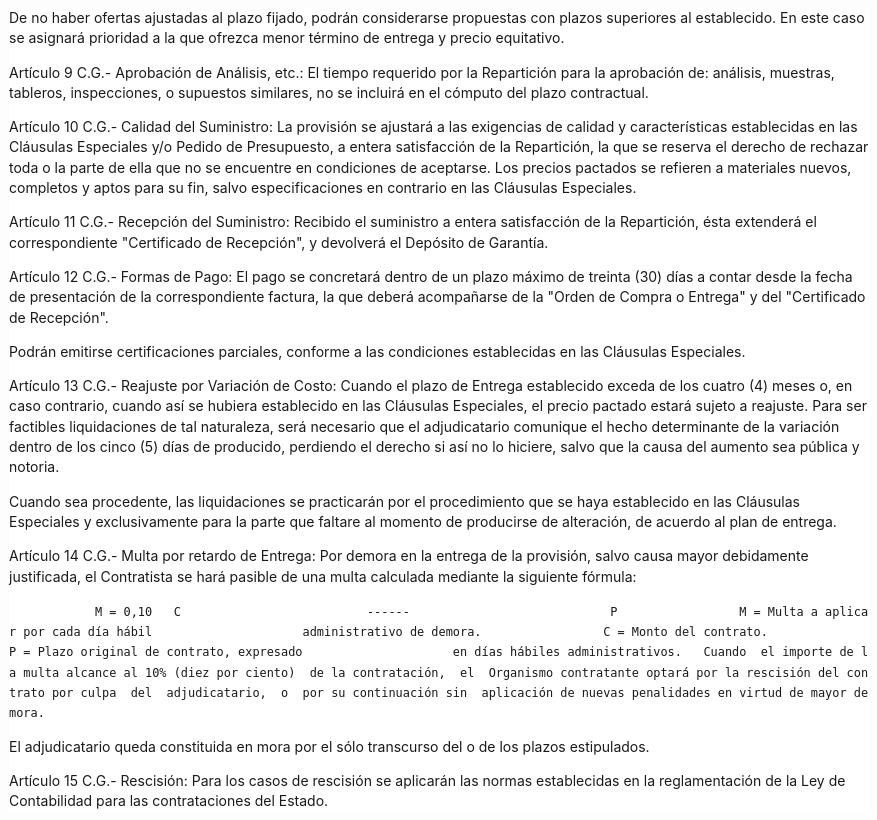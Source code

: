 De no haber ofertas ajustadas al plazo fijado, podrán  considerarse propuestas  con plazos superiores al establecido. En este  caso  se asignará prioridad  a  la  que  ofrezca  menor término de entrega y precio equitativo.

<a id="10"></a>
Artículo 9 C.G.-  Aprobación  de  Análisis,  etc.: El tiempo requerido  por  la  Repartición  para  la  aprobación de: análisis, muestras,  tableros,  inspecciones, o supuestos  similares,  no  se incluirá en el cómputo del plazo contractual.

<a id="11"></a>
Artículo 10 C.G.- Calidad  del  Suministro: La provisión se ajustará a las exigencias de calidad y características establecidas en las Cláusulas Especiales y/o Pedido de Presupuesto, a entera satisfacción de la  Repartición,  la  que  se reserva  el  derecho  de rechazar toda o la parte de ella que no se encuentre en condiciones  de  aceptarse.  Los  precios  pactados se refieren a materiales nuevos, completos y aptos para su fin,  salvo especificaciones    en   contrario  en  las  Cláusulas  Especiales.

<a id="12"></a>
Artículo 11 C.G.- Recepción del Suministro: Recibido el suministro  a entera satisfacción de la Repartición, ésta extenderá el correspondiente  "Certificado  de  Recepción",  y  devolverá  el Depósito de Garantía.

<a id="13"></a>
Artículo 12 C.G.- Formas de Pago: El pago se concretará dentro de un plazo máximo de treinta (30) días a contar desde la fecha de presentación de la correspondiente factura, la que deberá acompañarse de la "Orden de Compra o Entrega" y del "Certificado de Recepción".

Podrán emitirse certificaciones parciales, conforme a las condiciones establecidas en las Cláusulas Especiales.

<a id="14"></a>
Artículo 13 C.G.- Reajuste por Variación de Costo: Cuando el plazo de Entrega establecido exceda de los cuatro (4) meses o, en caso contrario, cuando así se hubiera establecido en las Cláusulas Especiales, el precio pactado estará sujeto a reajuste. Para ser factibles liquidaciones de tal naturaleza, será necesario que el adjudicatario comunique el hecho determinante de la variación dentro de los cinco (5) días de producido, perdiendo el derecho si así no lo hiciere, salvo que la causa del aumento sea pública y notoria.

Cuando  sea  procedente,  las  liquidaciones se practicarán por  el procedimiento que se haya establecido  en  las Cláusulas Especiales y  exclusivamente  para  la  parte  que  faltare  al    momento  de producirse    de   alteración,  de  acuerdo  al  plan  de  entrega.

<a id="15"></a>
Artículo 14 C.G.- Multa por retardo de Entrega: Por demora en la entrega de la provisión, salvo causa mayor debidamente justificada, el Contratista se hará pasible de una multa calculada mediante la siguiente fórmula:

                M = 0,10   C                          ------                            P                 M = Multa a aplicar por cada día hábil                     administrativo de demora.                 C = Monto del contrato.                 P = Plazo original de contrato, expresado                     en días hábiles administrativos.   Cuando  el importe de la multa alcance al 10% (diez por ciento)  de la contratación,  el  Organismo contratante optará por la rescisión del contrato por culpa  del  adjudicatario,  o  por su continuación sin  aplicación de nuevas penalidades en virtud de mayor demora.

El adjudicatario queda  constituida  en mora por el sólo transcurso del o de los plazos estipulados.

<a id="16"></a>
Artículo 15 C.G.- Rescisión: Para los casos de rescisión se aplicarán las normas establecidas  en  la  reglamentación de la Ley de Contabilidad para las contrataciones del Estado.